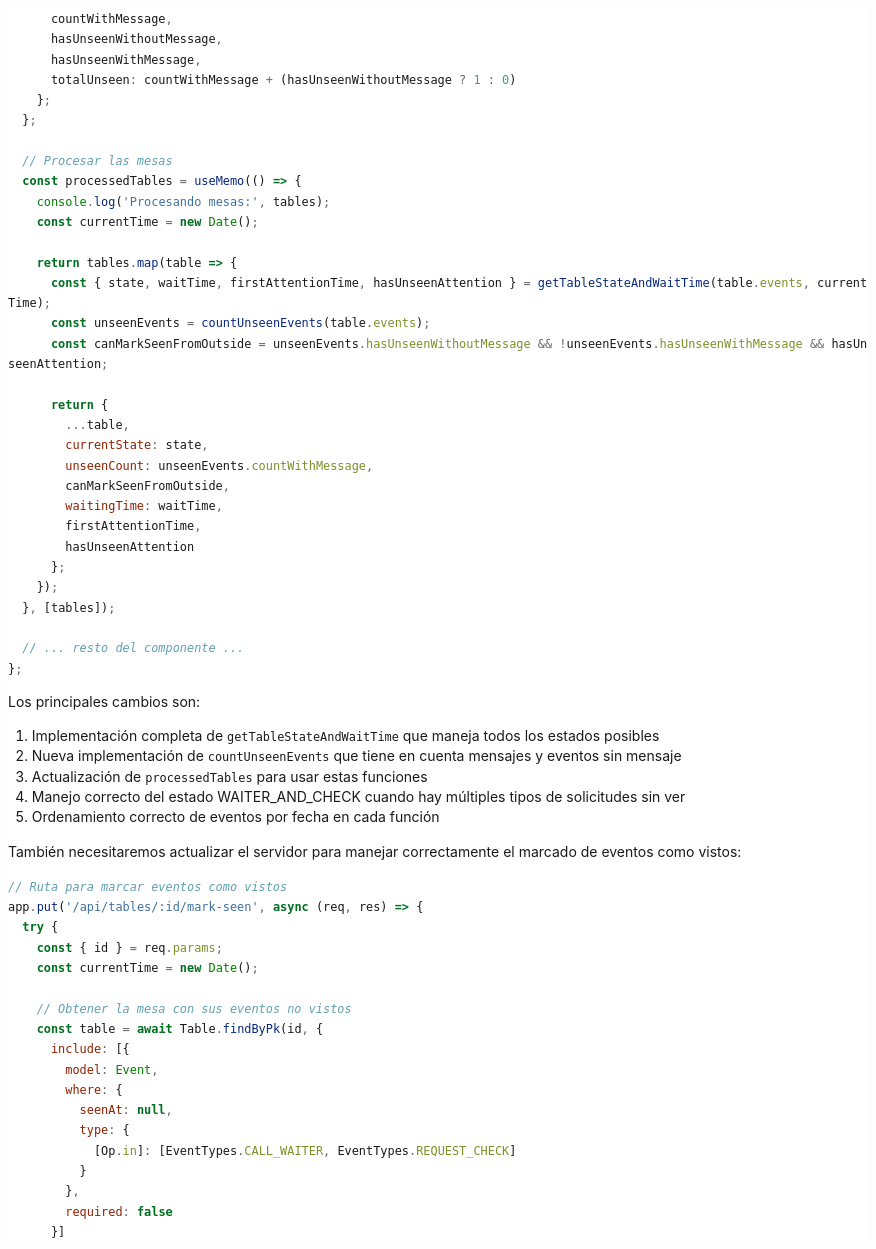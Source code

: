 ```javascript:src/components/AdminScreen.js
      countWithMessage,
      hasUnseenWithoutMessage,
      hasUnseenWithMessage,
      totalUnseen: countWithMessage + (hasUnseenWithoutMessage ? 1 : 0)
    };
  };

  // Procesar las mesas
  const processedTables = useMemo(() => {
    console.log('Procesando mesas:', tables);
    const currentTime = new Date();

    return tables.map(table => {
      const { state, waitTime, firstAttentionTime, hasUnseenAttention } = getTableStateAndWaitTime(table.events, currentTime);
      const unseenEvents = countUnseenEvents(table.events);
      const canMarkSeenFromOutside = unseenEvents.hasUnseenWithoutMessage && !unseenEvents.hasUnseenWithMessage && hasUnseenAttention;

      return {
        ...table,
        currentState: state,
        unseenCount: unseenEvents.countWithMessage,
        canMarkSeenFromOutside,
        waitingTime: waitTime,
        firstAttentionTime,
        hasUnseenAttention
      };
    });
  }, [tables]);

  // ... resto del componente ...
};
```

Los principales cambios son:
1. Implementación completa de `getTableStateAndWaitTime` que maneja todos los estados posibles
2. Nueva implementación de `countUnseenEvents` que tiene en cuenta mensajes y eventos sin mensaje
3. Actualización de `processedTables` para usar estas funciones
4. Manejo correcto del estado WAITER_AND_CHECK cuando hay múltiples tipos de solicitudes sin ver
5. Ordenamiento correcto de eventos por fecha en cada función

También necesitaremos actualizar el servidor para manejar correctamente el marcado de eventos como vistos:

```javascript:server.js
// Ruta para marcar eventos como vistos
app.put('/api/tables/:id/mark-seen', async (req, res) => {
  try {
    const { id } = req.params;
    const currentTime = new Date();

    // Obtener la mesa con sus eventos no vistos
    const table = await Table.findByPk(id, {
      include: [{
        model: Event,
        where: {
          seenAt: null,
          type: {
            [Op.in]: [EventTypes.CALL_WAITER, EventTypes.REQUEST_CHECK]
          }
        },
        required: false
      }]
```